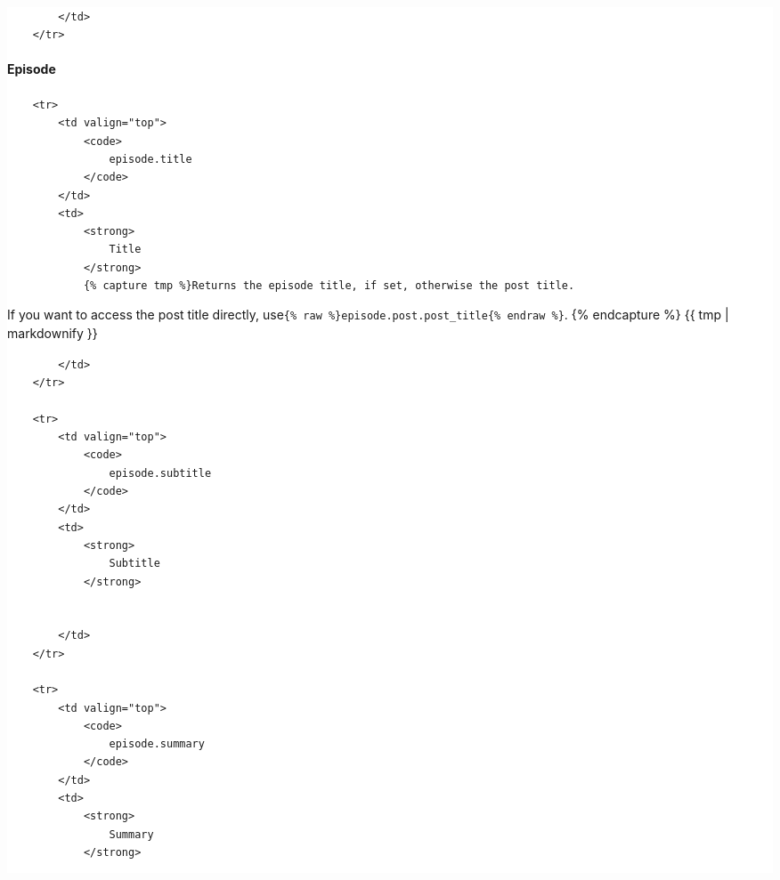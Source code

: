             </td>
        </tr>
    
</table> 

<a id="podlove-class-episode"></a>

#### Episode



<table>
    
        <tr>
            <td valign="top">
                <code>
                    episode.title
                </code>
            </td>
            <td>
                <strong>
                    Title
                </strong>
                {% capture tmp %}Returns the episode title, if set, otherwise the post title.
If you want to access the post title directly, use`{% raw %}episode.post.post_title{% endraw %}`.
{% endcapture %}
{{ tmp | markdownify }}
                
            </td>
        </tr>
    
        <tr>
            <td valign="top">
                <code>
                    episode.subtitle
                </code>
            </td>
            <td>
                <strong>
                    Subtitle
                </strong>
                
                
            </td>
        </tr>
    
        <tr>
            <td valign="top">
                <code>
                    episode.summary
                </code>
            </td>
            <td>
                <strong>
                    Summary
                </strong>
                